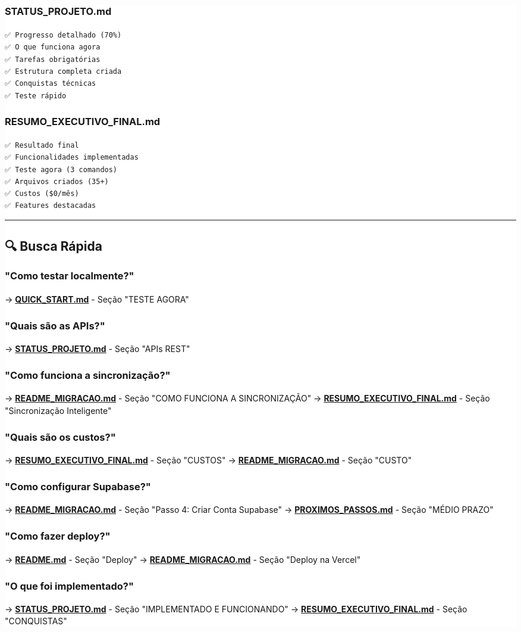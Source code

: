 ### STATUS_PROJETO.md
```
✅ Progresso detalhado (70%)
✅ O que funciona agora
✅ Tarefas obrigatórias
✅ Estrutura completa criada
✅ Conquistas técnicas
✅ Teste rápido
```

### RESUMO_EXECUTIVO_FINAL.md
```
✅ Resultado final
✅ Funcionalidades implementadas
✅ Teste agora (3 comandos)
✅ Arquivos criados (35+)
✅ Custos ($0/mês)
✅ Features destacadas
```

---

## 🔍 Busca Rápida

### "Como testar localmente?"
→ **[QUICK_START.md](./QUICK_START.md)** - Seção "TESTE AGORA"

### "Quais são as APIs?"
→ **[STATUS_PROJETO.md](./STATUS_PROJETO.md)** - Seção "APIs REST"

### "Como funciona a sincronização?"
→ **[README_MIGRACAO.md](./README_MIGRACAO.md)** - Seção "COMO FUNCIONA A SINCRONIZAÇÃO"
→ **[RESUMO_EXECUTIVO_FINAL.md](./RESUMO_EXECUTIVO_FINAL.md)** - Seção "Sincronização Inteligente"

### "Quais são os custos?"
→ **[RESUMO_EXECUTIVO_FINAL.md](./RESUMO_EXECUTIVO_FINAL.md)** - Seção "CUSTOS"
→ **[README_MIGRACAO.md](./README_MIGRACAO.md)** - Seção "CUSTO"

### "Como configurar Supabase?"
→ **[README_MIGRACAO.md](./README_MIGRACAO.md)** - Seção "Passo 4: Criar Conta Supabase"
→ **[PROXIMOS_PASSOS.md](./PROXIMOS_PASSOS.md)** - Seção "MÉDIO PRAZO"

### "Como fazer deploy?"
→ **[README.md](./README.md)** - Seção "Deploy"
→ **[README_MIGRACAO.md](./README_MIGRACAO.md)** - Seção "Deploy na Vercel"

### "O que foi implementado?"
→ **[STATUS_PROJETO.md](./STATUS_PROJETO.md)** - Seção "IMPLEMENTADO E FUNCIONANDO"
→ **[RESUMO_EXECUTIVO_FINAL.md](./RESUMO_EXECUTIVO_FINAL.md)** - Seção "CONQUISTAS"
